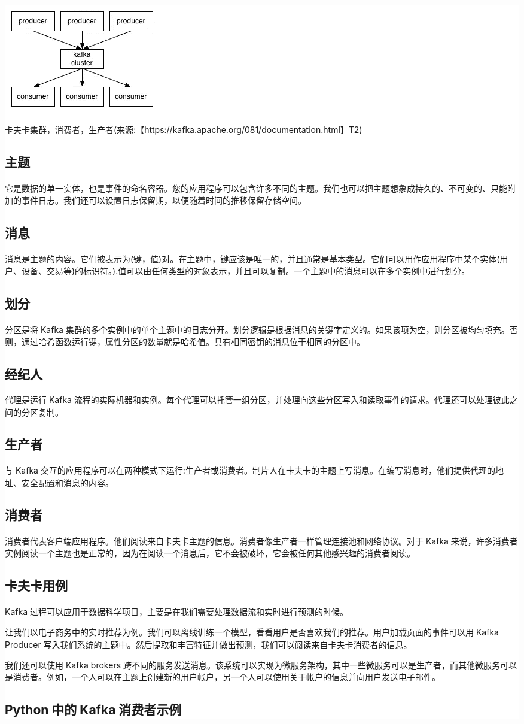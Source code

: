 ![](img/fee4af79a852b8fbe50ef0a723b14761.png)

卡夫卡集群，消费者，生产者(来源:【https://kafka.apache.org/081/documentation.html】T2)

## 主题

它是数据的单一实体，也是事件的命名容器。您的应用程序可以包含许多不同的主题。我们也可以把主题想象成持久的、不可变的、只能附加的事件日志。我们还可以设置日志保留期，以便随着时间的推移保留存储空间。

## 消息

消息是主题的内容。它们被表示为(键，值)对。在主题中，键应该是唯一的，并且通常是基本类型。它们可以用作应用程序中某个实体(用户、设备、交易等)的标识符。).值可以由任何类型的对象表示，并且可以复制。一个主题中的消息可以在多个实例中进行划分。

## 划分

分区是将 Kafka 集群的多个实例中的单个主题中的日志分开。划分逻辑是根据消息的关键字定义的。如果该项为空，则分区被均匀填充。否则，通过哈希函数运行键，属性分区的数量就是哈希值。具有相同密钥的消息位于相同的分区中。

## 经纪人

代理是运行 Kafka 流程的实际机器和实例。每个代理可以托管一组分区，并处理向这些分区写入和读取事件的请求。代理还可以处理彼此之间的分区复制。

## 生产者

与 Kafka 交互的应用程序可以在两种模式下运行:生产者或消费者。制片人在卡夫卡的主题上写消息。在编写消息时，他们提供代理的地址、安全配置和消息的内容。

## 消费者

消费者代表客户端应用程序。他们阅读来自卡夫卡主题的信息。消费者像生产者一样管理连接池和网络协议。对于 Kafka 来说，许多消费者实例阅读一个主题也是正常的，因为在阅读一个消息后，它不会被破坏，它会被任何其他感兴趣的消费者阅读。

## 卡夫卡用例

Kafka 过程可以应用于数据科学项目，主要是在我们需要处理数据流和实时进行预测的时候。

让我们以电子商务中的实时推荐为例。我们可以离线训练一个模型，看看用户是否喜欢我们的推荐。用户加载页面的事件可以用 Kafka Producer 写入我们系统的主题中。然后提取和丰富特征并做出预测，我们可以阅读来自卡夫卡消费者的信息。

我们还可以使用 Kafka brokers 跨不同的服务发送消息。该系统可以实现为微服务架构，其中一些微服务可以是生产者，而其他微服务可以是消费者。例如，一个人可以在主题上创建新的用户帐户，另一个人可以使用关于帐户的信息并向用户发送电子邮件。

## Python 中的 Kafka 消费者示例
